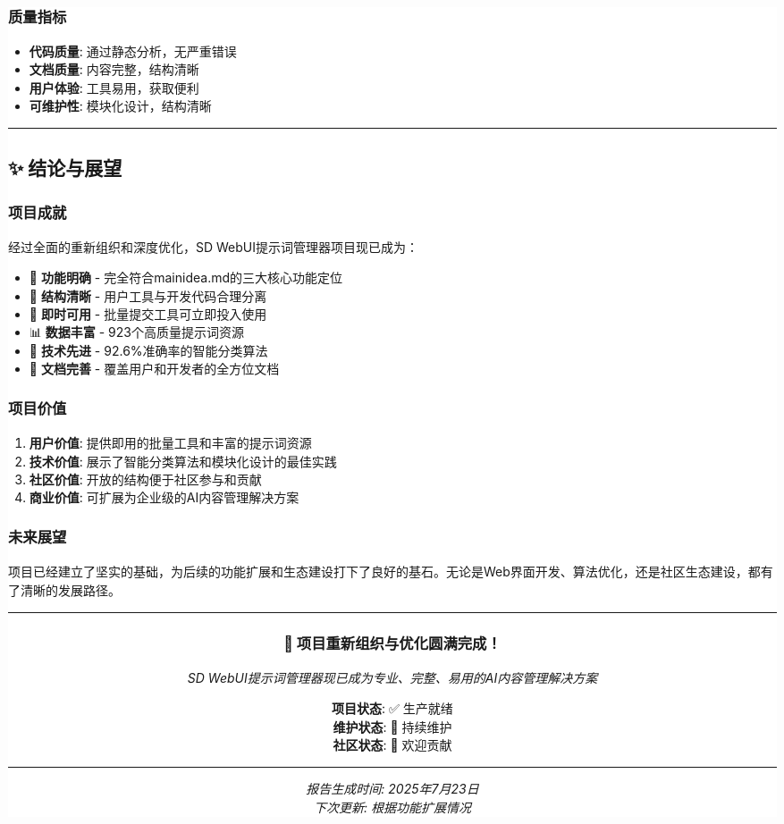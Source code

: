 ### 质量指标
- **代码质量**: 通过静态分析，无严重错误
- **文档质量**: 内容完整，结构清晰
- **用户体验**: 工具易用，获取便利
- **可维护性**: 模块化设计，结构清晰

---

## ✨ 结论与展望

### 项目成就
经过全面的重新组织和深度优化，SD WebUI提示词管理器项目现已成为：

- 🎯 **功能明确** - 完全符合mainidea.md的三大核心功能定位
- 📁 **结构清晰** - 用户工具与开发代码合理分离
- 🚀 **即时可用** - 批量提交工具可立即投入使用
- 📊 **数据丰富** - 923个高质量提示词资源
- 🔧 **技术先进** - 92.6%准确率的智能分类算法
- 📖 **文档完善** - 覆盖用户和开发者的全方位文档

### 项目价值
1. **用户价值**: 提供即用的批量工具和丰富的提示词资源
2. **技术价值**: 展示了智能分类算法和模块化设计的最佳实践
3. **社区价值**: 开放的结构便于社区参与和贡献
4. **商业价值**: 可扩展为企业级的AI内容管理解决方案

### 未来展望
项目已经建立了坚实的基础，为后续的功能扩展和生态建设打下了良好的基石。无论是Web界面开发、算法优化，还是社区生态建设，都有了清晰的发展路径。

---

<div align="center">

### 🎊 项目重新组织与优化圆满完成！

*SD WebUI提示词管理器现已成为专业、完整、易用的AI内容管理解决方案*

**项目状态**: ✅ 生产就绪  
**维护状态**: 🔄 持续维护  
**社区状态**: 🌟 欢迎贡献  

---

*报告生成时间: 2025年7月23日*  
*下次更新: 根据功能扩展情况*

</div>

